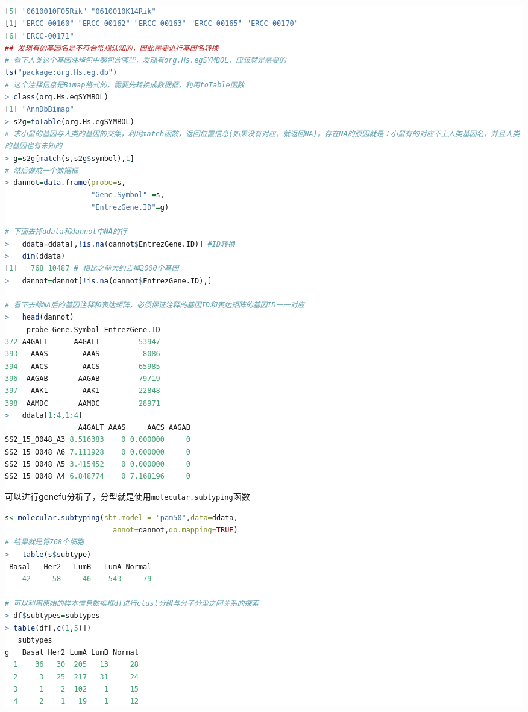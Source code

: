 ```R
[5] "0610010F05Rik" "0610010K14Rik"
[1] "ERCC-00160" "ERCC-00162" "ERCC-00163" "ERCC-00165" "ERCC-00170"
[6] "ERCC-00171"
## 发现有的基因名是不符合常规认知的，因此需要进行基因名转换
# 看下人类这个基因注释包中都包含哪些，发现有org.Hs.egSYMBOL，应该就是需要的
ls("package:org.Hs.eg.db")
# 这个注释信息是Bimap格式的，需要先转换成数据框，利用toTable函数
> class(org.Hs.egSYMBOL)
[1] "AnnDbBimap"
> s2g=toTable(org.Hs.egSYMBOL)
# 求小鼠的基因与人类的基因的交集，利用match函数，返回位置信息(如果没有对应，就返回NA)。存在NA的原因就是：小鼠有的对应不上人类基因名，并且人类的基因也有未知的
> g=s2g[match(s,s2g$symbol),1]
# 然后做成一个数据框
> dannot=data.frame(probe=s,
                    "Gene.Symbol" =s, 
                    "EntrezGene.ID"=g)

# 下面去掉ddata和dannot中NA的行
>   ddata=ddata[,!is.na(dannot$EntrezGene.ID)] #ID转换
>   dim(ddata)
[1]   768 10487 # 相比之前大约去掉2000个基因
> 	dannot=dannot[!is.na(dannot$EntrezGene.ID),]

# 看下去除NA后的基因注释和表达矩阵，必须保证注释的基因ID和表达矩阵的基因ID一一对应
>   head(dannot)
     probe Gene.Symbol EntrezGene.ID
372 A4GALT      A4GALT         53947
393   AAAS        AAAS          8086
394   AACS        AACS         65985
396  AAGAB       AAGAB         79719
397   AAK1        AAK1         22848
398  AAMDC       AAMDC         28971
>   ddata[1:4,1:4]
                 A4GALT AAAS     AACS AAGAB
SS2_15_0048_A3 8.516383    0 0.000000     0
SS2_15_0048_A6 7.111928    0 0.000000     0
SS2_15_0048_A5 3.415452    0 0.000000     0
SS2_15_0048_A4 6.848774    0 7.168196     0
```

可以进行genefu分析了，分型就是使用`molecular.subtyping`函数

```R
s<-molecular.subtyping(sbt.model = "pam50",data=ddata,
                         annot=dannot,do.mapping=TRUE)
# 结果就是将768个细胞
>   table(s$subtype)
 Basal   Her2   LumB   LumA Normal 
    42     58     46    543     79 

# 可以利用原始的样本信息数据框df进行clust分组与分子分型之间关系的探索
> df$subtypes=subtypes
> table(df[,c(1,5)])
   subtypes
g   Basal Her2 LumA LumB Normal
  1    36   30  205   13     28
  2     3   25  217   31     24
  3     1    2  102    1     15
  4     2    1   19    1     12
```
